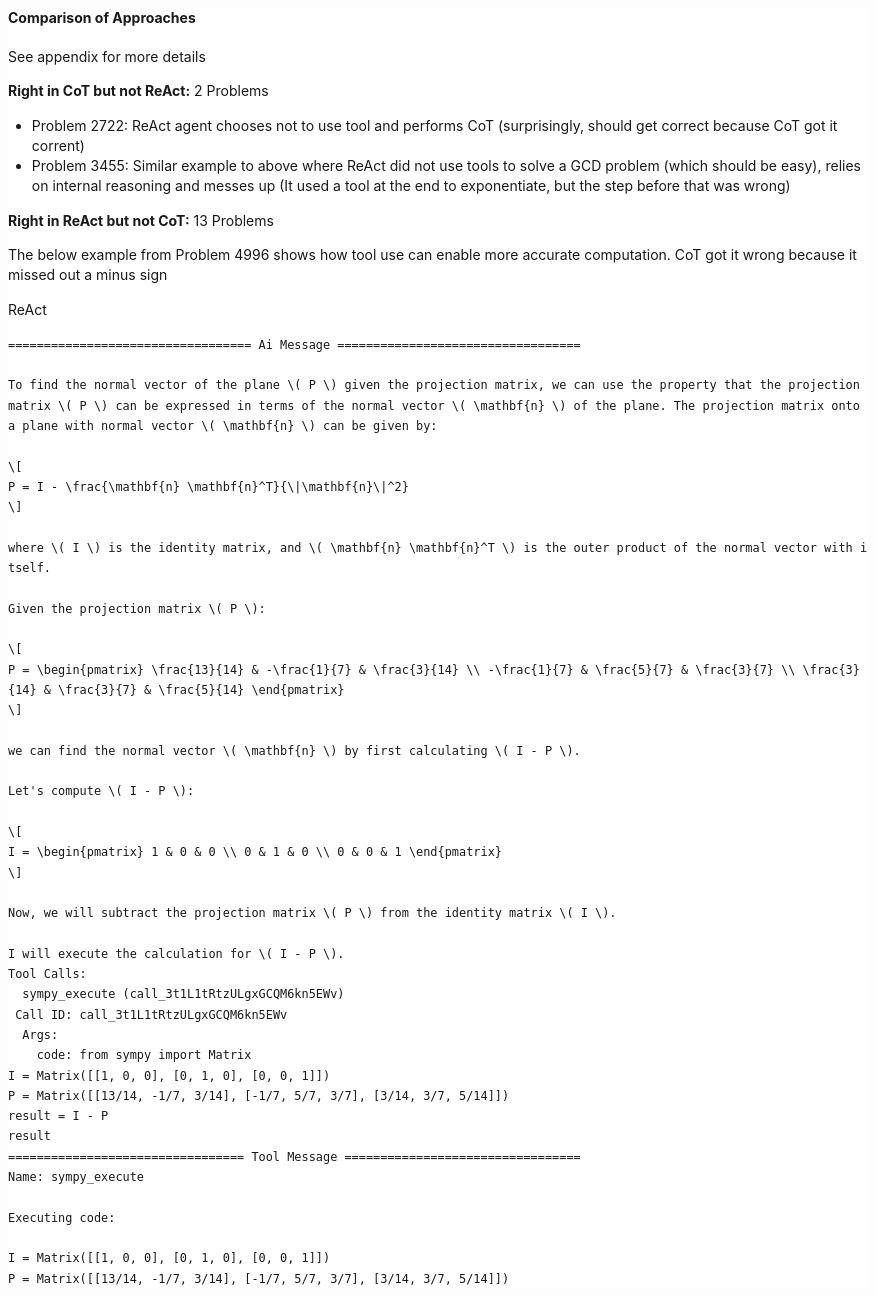 #### Comparison of Approaches
See appendix for more details

**Right in CoT but not ReAct:** 2 Problems

- Problem 2722: ReAct agent chooses not to use tool and performs CoT (surprisingly, should get correct because CoT got it corrent)
- Problem 3455: Similar example to above where ReAct did not use tools to solve a GCD problem (which should be easy), relies on internal reasoning and messes up (It used a tool at the end to exponentiate, but the step before that was wrong)

**Right in ReAct but not CoT:** 13 Problems

The below example from Problem 4996 shows how tool use can enable more accurate computation. CoT got it wrong because it missed out a minus sign

ReAct
```
================================== Ai Message ==================================

To find the normal vector of the plane \( P \) given the projection matrix, we can use the property that the projection matrix \( P \) can be expressed in terms of the normal vector \( \mathbf{n} \) of the plane. The projection matrix onto a plane with normal vector \( \mathbf{n} \) can be given by:

\[
P = I - \frac{\mathbf{n} \mathbf{n}^T}{\|\mathbf{n}\|^2}
\]

where \( I \) is the identity matrix, and \( \mathbf{n} \mathbf{n}^T \) is the outer product of the normal vector with itself.

Given the projection matrix \( P \):

\[
P = \begin{pmatrix} \frac{13}{14} & -\frac{1}{7} & \frac{3}{14} \\ -\frac{1}{7} & \frac{5}{7} & \frac{3}{7} \\ \frac{3}{14} & \frac{3}{7} & \frac{5}{14} \end{pmatrix}
\]

we can find the normal vector \( \mathbf{n} \) by first calculating \( I - P \).

Let's compute \( I - P \):

\[
I = \begin{pmatrix} 1 & 0 & 0 \\ 0 & 1 & 0 \\ 0 & 0 & 1 \end{pmatrix}
\]

Now, we will subtract the projection matrix \( P \) from the identity matrix \( I \). 

I will execute the calculation for \( I - P \).
Tool Calls:
  sympy_execute (call_3t1L1tRtzULgxGCQM6kn5EWv)
 Call ID: call_3t1L1tRtzULgxGCQM6kn5EWv
  Args:
    code: from sympy import Matrix
I = Matrix([[1, 0, 0], [0, 1, 0], [0, 0, 1]])
P = Matrix([[13/14, -1/7, 3/14], [-1/7, 5/7, 3/7], [3/14, 3/7, 5/14]])
result = I - P
result
================================= Tool Message =================================
Name: sympy_execute

Executing code:

I = Matrix([[1, 0, 0], [0, 1, 0], [0, 0, 1]])
P = Matrix([[13/14, -1/7, 3/14], [-1/7, 5/7, 3/7], [3/14, 3/7, 5/14]])
```